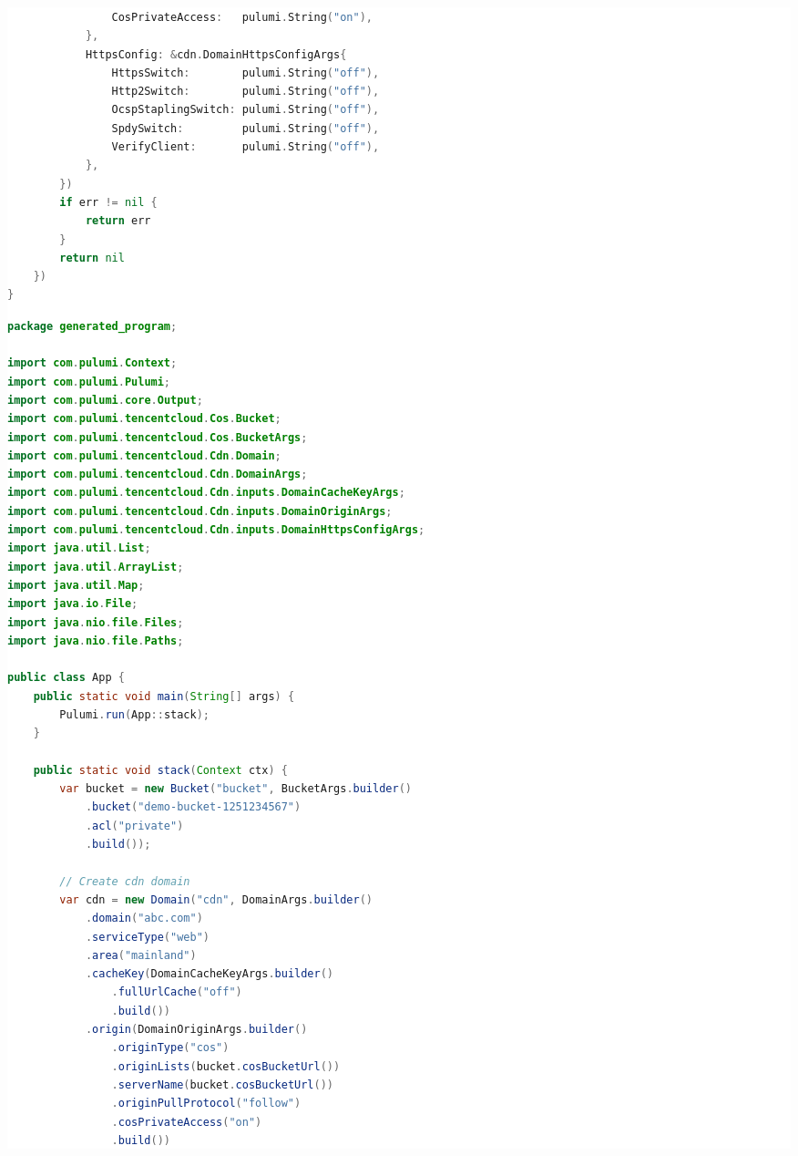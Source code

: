 ```go
				CosPrivateAccess:   pulumi.String("on"),
			},
			HttpsConfig: &cdn.DomainHttpsConfigArgs{
				HttpsSwitch:        pulumi.String("off"),
				Http2Switch:        pulumi.String("off"),
				OcspStaplingSwitch: pulumi.String("off"),
				SpdySwitch:         pulumi.String("off"),
				VerifyClient:       pulumi.String("off"),
			},
		})
		if err != nil {
			return err
		}
		return nil
	})
}
```
```java
package generated_program;

import com.pulumi.Context;
import com.pulumi.Pulumi;
import com.pulumi.core.Output;
import com.pulumi.tencentcloud.Cos.Bucket;
import com.pulumi.tencentcloud.Cos.BucketArgs;
import com.pulumi.tencentcloud.Cdn.Domain;
import com.pulumi.tencentcloud.Cdn.DomainArgs;
import com.pulumi.tencentcloud.Cdn.inputs.DomainCacheKeyArgs;
import com.pulumi.tencentcloud.Cdn.inputs.DomainOriginArgs;
import com.pulumi.tencentcloud.Cdn.inputs.DomainHttpsConfigArgs;
import java.util.List;
import java.util.ArrayList;
import java.util.Map;
import java.io.File;
import java.nio.file.Files;
import java.nio.file.Paths;

public class App {
    public static void main(String[] args) {
        Pulumi.run(App::stack);
    }

    public static void stack(Context ctx) {
        var bucket = new Bucket("bucket", BucketArgs.builder()        
            .bucket("demo-bucket-1251234567")
            .acl("private")
            .build());

        // Create cdn domain
        var cdn = new Domain("cdn", DomainArgs.builder()        
            .domain("abc.com")
            .serviceType("web")
            .area("mainland")
            .cacheKey(DomainCacheKeyArgs.builder()
                .fullUrlCache("off")
                .build())
            .origin(DomainOriginArgs.builder()
                .originType("cos")
                .originLists(bucket.cosBucketUrl())
                .serverName(bucket.cosBucketUrl())
                .originPullProtocol("follow")
                .cosPrivateAccess("on")
                .build())
```